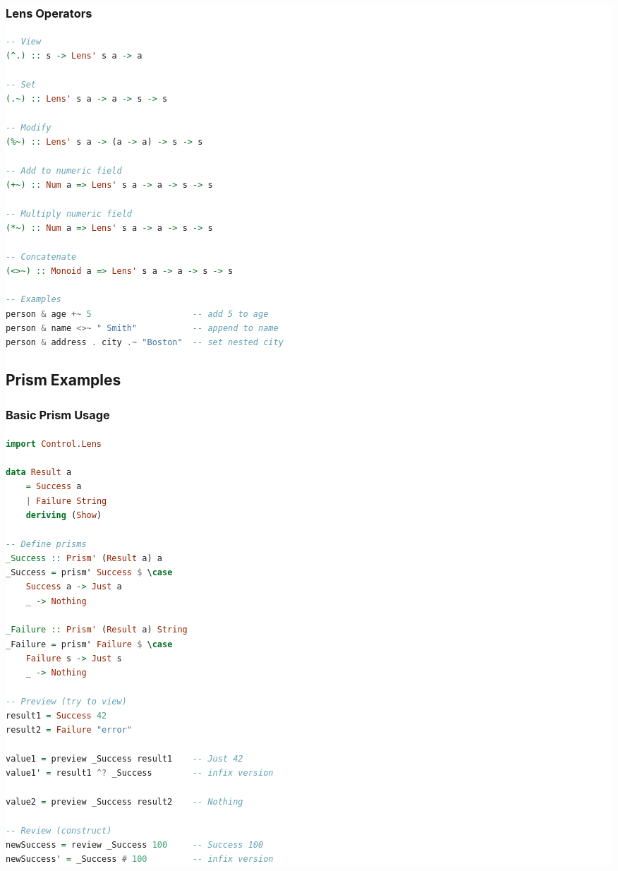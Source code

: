 ### Lens Operators

```haskell
-- View
(^.) :: s -> Lens' s a -> a

-- Set
(.~) :: Lens' s a -> a -> s -> s

-- Modify
(%~) :: Lens' s a -> (a -> a) -> s -> s

-- Add to numeric field
(+~) :: Num a => Lens' s a -> a -> s -> s

-- Multiply numeric field
(*~) :: Num a => Lens' s a -> a -> s -> s

-- Concatenate
(<>~) :: Monoid a => Lens' s a -> a -> s -> s

-- Examples
person & age +~ 5                    -- add 5 to age
person & name <>~ " Smith"           -- append to name
person & address . city .~ "Boston"  -- set nested city
```

## Prism Examples

### Basic Prism Usage

```haskell
import Control.Lens

data Result a
    = Success a
    | Failure String
    deriving (Show)

-- Define prisms
_Success :: Prism' (Result a) a
_Success = prism' Success $ \case
    Success a -> Just a
    _ -> Nothing

_Failure :: Prism' (Result a) String
_Failure = prism' Failure $ \case
    Failure s -> Just s
    _ -> Nothing

-- Preview (try to view)
result1 = Success 42
result2 = Failure "error"

value1 = preview _Success result1    -- Just 42
value1' = result1 ^? _Success        -- infix version

value2 = preview _Success result2    -- Nothing

-- Review (construct)
newSuccess = review _Success 100     -- Success 100
newSuccess' = _Success # 100         -- infix version

```